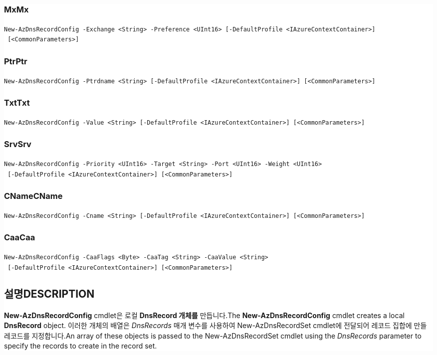 ### <span data-ttu-id="2f166-108">Mx</span><span class="sxs-lookup"><span data-stu-id="2f166-108">Mx</span></span>
```
New-AzDnsRecordConfig -Exchange <String> -Preference <UInt16> [-DefaultProfile <IAzureContextContainer>]
 [<CommonParameters>]
```

### <span data-ttu-id="2f166-109">Ptr</span><span class="sxs-lookup"><span data-stu-id="2f166-109">Ptr</span></span>
```
New-AzDnsRecordConfig -Ptrdname <String> [-DefaultProfile <IAzureContextContainer>] [<CommonParameters>]
```

### <span data-ttu-id="2f166-110">Txt</span><span class="sxs-lookup"><span data-stu-id="2f166-110">Txt</span></span>
```
New-AzDnsRecordConfig -Value <String> [-DefaultProfile <IAzureContextContainer>] [<CommonParameters>]
```

### <span data-ttu-id="2f166-111">Srv</span><span class="sxs-lookup"><span data-stu-id="2f166-111">Srv</span></span>
```
New-AzDnsRecordConfig -Priority <UInt16> -Target <String> -Port <UInt16> -Weight <UInt16>
 [-DefaultProfile <IAzureContextContainer>] [<CommonParameters>]
```

### <span data-ttu-id="2f166-112">CName</span><span class="sxs-lookup"><span data-stu-id="2f166-112">CName</span></span>
```
New-AzDnsRecordConfig -Cname <String> [-DefaultProfile <IAzureContextContainer>] [<CommonParameters>]
```

### <span data-ttu-id="2f166-113">Caa</span><span class="sxs-lookup"><span data-stu-id="2f166-113">Caa</span></span>
```
New-AzDnsRecordConfig -CaaFlags <Byte> -CaaTag <String> -CaaValue <String>
 [-DefaultProfile <IAzureContextContainer>] [<CommonParameters>]
```

## <span data-ttu-id="2f166-114">설명</span><span class="sxs-lookup"><span data-stu-id="2f166-114">DESCRIPTION</span></span>
<span data-ttu-id="2f166-115">**New-AzDnsRecordConfig** cmdlet은 로컬 **DnsRecord 개체를** 만듭니다.</span><span class="sxs-lookup"><span data-stu-id="2f166-115">The **New-AzDnsRecordConfig** cmdlet creates a local **DnsRecord** object.</span></span>
<span data-ttu-id="2f166-116">이러한 개체의 배열은 *DnsRecords* 매개 변수를 사용하여 New-AzDnsRecordSet cmdlet에 전달되어 레코드 집합에 만들 레코드를 지정합니다.</span><span class="sxs-lookup"><span data-stu-id="2f166-116">An array of these objects is passed to the New-AzDnsRecordSet cmdlet using the *DnsRecords* parameter to specify the records to create in the record set.</span></span>

